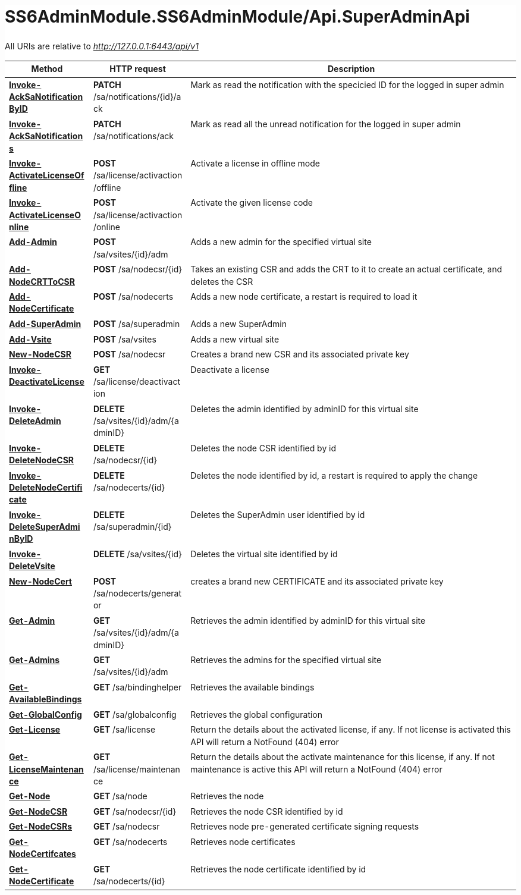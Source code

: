 # SS6AdminModule.SS6AdminModule/Api.SuperAdminApi

All URIs are relative to *http://127.0.0.1:6443/api/v1*

Method | HTTP request | Description
------------- | ------------- | -------------
[**Invoke-AckSaNotificationByID**](SuperAdminApi.md#Invoke-AckSaNotificationByID) | **PATCH** /sa/notifications/{id}/ack | Mark as read the notification with the specicied ID for the logged in super admin
[**Invoke-AckSaNotifications**](SuperAdminApi.md#Invoke-AckSaNotifications) | **PATCH** /sa/notifications/ack | Mark as read all the unread notification for the logged in super admin
[**Invoke-ActivateLicenseOffline**](SuperAdminApi.md#Invoke-ActivateLicenseOffline) | **POST** /sa/license/activaction/offline | Activate a license in offline mode
[**Invoke-ActivateLicenseOnline**](SuperAdminApi.md#Invoke-ActivateLicenseOnline) | **POST** /sa/license/activaction/online | Activate the given license code
[**Add-Admin**](SuperAdminApi.md#Add-Admin) | **POST** /sa/vsites/{id}/adm | Adds a new admin for the specified virtual site
[**Add-NodeCRTToCSR**](SuperAdminApi.md#Add-NodeCRTToCSR) | **POST** /sa/nodecsr/{id} | Takes an existing CSR and adds the CRT to it to create an actual certificate, and deletes the CSR
[**Add-NodeCertificate**](SuperAdminApi.md#Add-NodeCertificate) | **POST** /sa/nodecerts | Adds a new node certificate, a restart is required to load it
[**Add-SuperAdmin**](SuperAdminApi.md#Add-SuperAdmin) | **POST** /sa/superadmin | Adds a new SuperAdmin
[**Add-Vsite**](SuperAdminApi.md#Add-Vsite) | **POST** /sa/vsites | Adds a new virtual site
[**New-NodeCSR**](SuperAdminApi.md#New-NodeCSR) | **POST** /sa/nodecsr | Creates a brand new CSR and its associated private key
[**Invoke-DeactivateLicense**](SuperAdminApi.md#Invoke-DeactivateLicense) | **GET** /sa/license/deactivaction | Deactivate a license
[**Invoke-DeleteAdmin**](SuperAdminApi.md#Invoke-DeleteAdmin) | **DELETE** /sa/vsites/{id}/adm/{adminID} | Deletes the admin identified by adminID for this virtual site
[**Invoke-DeleteNodeCSR**](SuperAdminApi.md#Invoke-DeleteNodeCSR) | **DELETE** /sa/nodecsr/{id} | Deletes the node CSR identified by id
[**Invoke-DeleteNodeCertificate**](SuperAdminApi.md#Invoke-DeleteNodeCertificate) | **DELETE** /sa/nodecerts/{id} | Deletes the node identified by id, a restart is required to apply the change
[**Invoke-DeleteSuperAdminByID**](SuperAdminApi.md#Invoke-DeleteSuperAdminByID) | **DELETE** /sa/superadmin/{id} | Deletes the SuperAdmin user identified by id
[**Invoke-DeleteVsite**](SuperAdminApi.md#Invoke-DeleteVsite) | **DELETE** /sa/vsites/{id} | Deletes the virtual site identified by id
[**New-NodeCert**](SuperAdminApi.md#New-NodeCert) | **POST** /sa/nodecerts/generator | creates a brand new CERTIFICATE and its associated private key
[**Get-Admin**](SuperAdminApi.md#Get-Admin) | **GET** /sa/vsites/{id}/adm/{adminID} | Retrieves the admin identified by adminID for this virtual site
[**Get-Admins**](SuperAdminApi.md#Get-Admins) | **GET** /sa/vsites/{id}/adm | Retrieves the admins for the specified virtual site
[**Get-AvailableBindings**](SuperAdminApi.md#Get-AvailableBindings) | **GET** /sa/bindinghelper | Retrieves the available bindings
[**Get-GlobalConfig**](SuperAdminApi.md#Get-GlobalConfig) | **GET** /sa/globalconfig | Retrieves the global configuration
[**Get-License**](SuperAdminApi.md#Get-License) | **GET** /sa/license | Return the details about the activated license, if any. If not license is activated this API will return a NotFound (404) error
[**Get-LicenseMaintenance**](SuperAdminApi.md#Get-LicenseMaintenance) | **GET** /sa/license/maintenance | Return the details about the activate maintenance for this license, if any. If not maintenance is active this API will return a NotFound (404) error
[**Get-Node**](SuperAdminApi.md#Get-Node) | **GET** /sa/node | Retrieves the node
[**Get-NodeCSR**](SuperAdminApi.md#Get-NodeCSR) | **GET** /sa/nodecsr/{id} | Retrieves the node CSR identified by id
[**Get-NodeCSRs**](SuperAdminApi.md#Get-NodeCSRs) | **GET** /sa/nodecsr | Retrieves node pre-generated certificate signing requests
[**Get-NodeCertifcates**](SuperAdminApi.md#Get-NodeCertifcates) | **GET** /sa/nodecerts | Retrieves node certificates
[**Get-NodeCertificate**](SuperAdminApi.md#Get-NodeCertificate) | **GET** /sa/nodecerts/{id} | Retrieves the node certificate identified by id